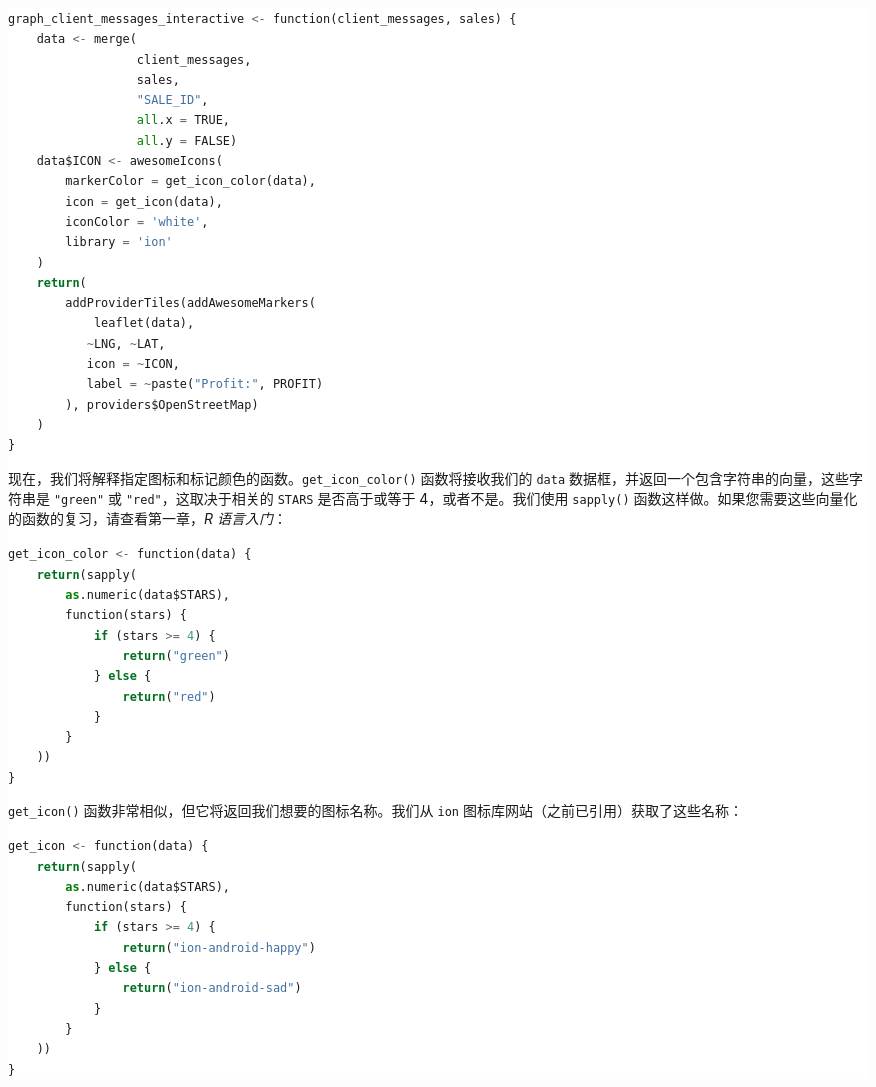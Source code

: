 ```py
graph_client_messages_interactive <- function(client_messages, sales) {
    data <- merge(
                  client_messages, 
                  sales, 
                  "SALE_ID", 
                  all.x = TRUE, 
                  all.y = FALSE)
    data$ICON <- awesomeIcons(
        markerColor = get_icon_color(data),
        icon = get_icon(data),
        iconColor = 'white',
        library = 'ion'
    )
    return(
        addProviderTiles(addAwesomeMarkers(
            leaflet(data),
           ~LNG, ~LAT,
           icon = ~ICON,
           label = ~paste("Profit:", PROFIT)
        ), providers$OpenStreetMap)
    )
}
```

现在，我们将解释指定图标和标记颜色的函数。`get_icon_color()` 函数将接收我们的 `data` 数据框，并返回一个包含字符串的向量，这些字符串是 `"green"` 或 `"red"`，这取决于相关的 `STARS` 是否高于或等于 4，或者不是。我们使用 `sapply()` 函数这样做。如果您需要这些向量化的函数的复习，请查看第一章，*R 语言入门*：

```py
get_icon_color <- function(data) {
    return(sapply(
        as.numeric(data$STARS),
        function(stars) {
            if (stars >= 4) {
                return("green")
            } else {
                return("red")
            }
        }
    ))
}
```

`get_icon()` 函数非常相似，但它将返回我们想要的图标名称。我们从 `ion` 图标库网站（之前已引用）获取了这些名称：

```py
get_icon <- function(data) {
    return(sapply(
        as.numeric(data$STARS),
        function(stars) {
            if (stars >= 4) {
                return("ion-android-happy")
            } else {
                return("ion-android-sad")
            }
        }
    ))
}
```
